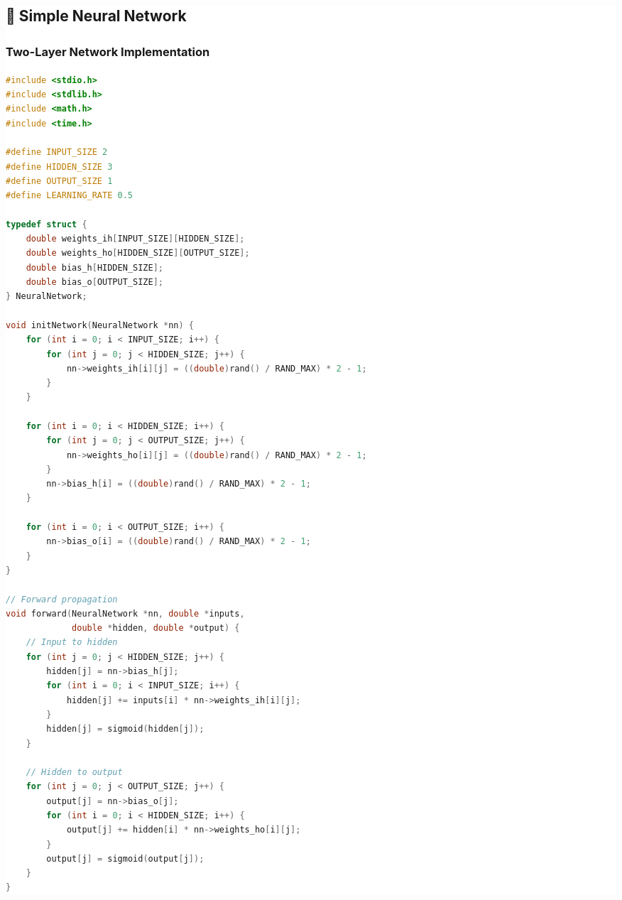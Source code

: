 ## 🔄 Simple Neural Network

### Two-Layer Network Implementation

```c
#include <stdio.h>
#include <stdlib.h>
#include <math.h>
#include <time.h>

#define INPUT_SIZE 2
#define HIDDEN_SIZE 3
#define OUTPUT_SIZE 1
#define LEARNING_RATE 0.5

typedef struct {
    double weights_ih[INPUT_SIZE][HIDDEN_SIZE];
    double weights_ho[HIDDEN_SIZE][OUTPUT_SIZE];
    double bias_h[HIDDEN_SIZE];
    double bias_o[OUTPUT_SIZE];
} NeuralNetwork;

void initNetwork(NeuralNetwork *nn) {
    for (int i = 0; i < INPUT_SIZE; i++) {
        for (int j = 0; j < HIDDEN_SIZE; j++) {
            nn->weights_ih[i][j] = ((double)rand() / RAND_MAX) * 2 - 1;
        }
    }
    
    for (int i = 0; i < HIDDEN_SIZE; i++) {
        for (int j = 0; j < OUTPUT_SIZE; j++) {
            nn->weights_ho[i][j] = ((double)rand() / RAND_MAX) * 2 - 1;
        }
        nn->bias_h[i] = ((double)rand() / RAND_MAX) * 2 - 1;
    }
    
    for (int i = 0; i < OUTPUT_SIZE; i++) {
        nn->bias_o[i] = ((double)rand() / RAND_MAX) * 2 - 1;
    }
}

// Forward propagation
void forward(NeuralNetwork *nn, double *inputs, 
             double *hidden, double *output) {
    // Input to hidden
    for (int j = 0; j < HIDDEN_SIZE; j++) {
        hidden[j] = nn->bias_h[j];
        for (int i = 0; i < INPUT_SIZE; i++) {
            hidden[j] += inputs[i] * nn->weights_ih[i][j];
        }
        hidden[j] = sigmoid(hidden[j]);
    }
    
    // Hidden to output
    for (int j = 0; j < OUTPUT_SIZE; j++) {
        output[j] = nn->bias_o[j];
        for (int i = 0; i < HIDDEN_SIZE; i++) {
            output[j] += hidden[i] * nn->weights_ho[i][j];
        }
        output[j] = sigmoid(output[j]);
    }
}

```